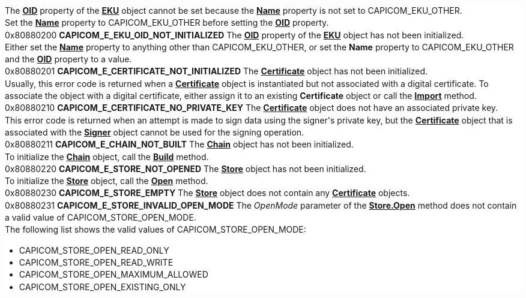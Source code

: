 <td>The <a href="eku-oid.md"><strong>OID</strong></a> property of the <a href="eku.md"><strong>EKU</strong></a> object cannot be set because the <a href="eku-name.md"><strong>Name</strong></a> property is not set to CAPICOM_EKU_OTHER.<br/> Set the <a href="eku-name.md"><strong>Name</strong></a> property to CAPICOM_EKU_OTHER before setting the <a href="eku-oid.md"><strong>OID</strong></a> property.<br/></td>
<td>0x80880200</td>
</tr>
<tr class="odd">
<td><strong>CAPICOM_E_EKU_OID_NOT_INITIALIZED</strong></td>
<td>The <a href="eku-oid.md"><strong>OID</strong></a> property of the <a href="eku.md"><strong>EKU</strong></a> object has not been initialized. <br/> Either set the <a href="eku-name.md"><strong>Name</strong></a> property to anything other than CAPICOM_EKU_OTHER, or set the <strong>Name</strong> property to CAPICOM_EKU_OTHER and the <a href="eku-oid.md"><strong>OID</strong></a> property to a value.<br/></td>
<td>0x80880201</td>
</tr>
<tr class="even">
<td><strong>CAPICOM_E_CERTIFICATE_NOT_INITIALIZED</strong></td>
<td>The <a href="certificate.md"><strong>Certificate</strong></a> object has not been initialized.<br/> Usually, this error code is returned when a <a href="certificate.md"><strong>Certificate</strong></a> object is instantiated but not associated with a digital certificate. To associate the object with a digital certificate, either assign it to an existing <strong>Certificate</strong> object or call the <a href="certificate-import.md"><strong>Import</strong></a> method.<br/></td>
<td>0x80880210</td>
</tr>
<tr class="odd">
<td><strong>CAPICOM_E_CERTIFICATE_NO_PRIVATE_KEY</strong></td>
<td>The <a href="certificate.md"><strong>Certificate</strong></a> object does not have an associated private key.<br/> This error code is returned when an attempt is made to sign data using the signer's private key, but the <a href="certificate.md"><strong>Certificate</strong></a> object that is associated with the <a href="signer.md"><strong>Signer</strong></a> object cannot be used for the signing operation.<br/></td>
<td>0x80880211</td>
</tr>
<tr class="even">
<td><strong>CAPICOM_E_CHAIN_NOT_BUILT</strong></td>
<td>The <a href="chain.md"><strong>Chain</strong></a> object has not been initialized. <br/> To initialize the <a href="chain.md"><strong>Chain</strong></a> object, call the <a href="chain-build.md"><strong>Build</strong></a> method.<br/></td>
<td>0x80880220</td>
</tr>
<tr class="odd">
<td><strong>CAPICOM_E_STORE_NOT_OPENED</strong></td>
<td>The <a href="store.md"><strong>Store</strong></a> object has not been initialized. <br/> To initialize the <a href="store.md"><strong>Store</strong></a> object, call the <a href="store-open.md"><strong>Open</strong></a> method.<br/></td>
<td>0x80880230</td>
</tr>
<tr class="even">
<td><strong>CAPICOM_E_STORE_EMPTY</strong></td>
<td>The <a href="store.md"><strong>Store</strong></a> object does not contain any <a href="certificate.md"><strong>Certificate</strong></a> objects.<br/></td>
<td>0x80880231</td>
</tr>
<tr class="odd">
<td><strong>CAPICOM_E_STORE_INVALID_OPEN_MODE</strong></td>
<td>The <em>OpenMode</em> parameter of the <a href="store-open.md"><strong>Store.Open</strong></a> method does not contain a valid value of CAPICOM_STORE_OPEN_MODE.<br/> The following list shows the valid values of CAPICOM_STORE_OPEN_MODE:
<ul>
<li>CAPICOM_STORE_OPEN_READ_ONLY</li>
<li>CAPICOM_STORE_OPEN_READ_WRITE</li>
<li>CAPICOM_STORE_OPEN_MAXIMUM_ALLOWED</li>
<li>CAPICOM_STORE_OPEN_EXISTING_ONLY</li>
